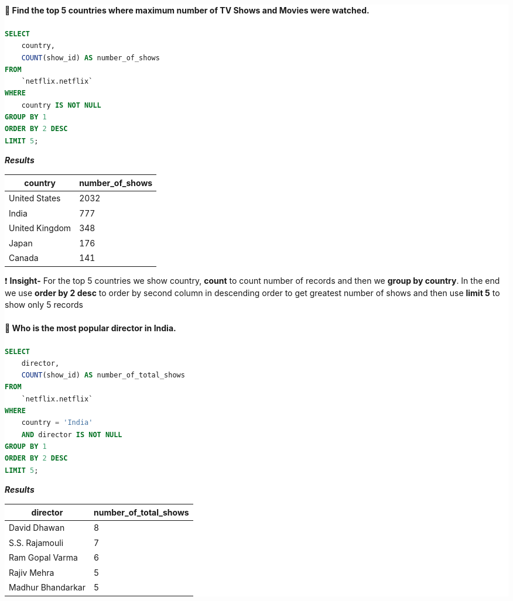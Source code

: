 #### :pushpin: Find the top 5 countries where maximum number of TV Shows and Movies were watched.

````sql
SELECT
    country,
    COUNT(show_id) AS number_of_shows
FROM
    `netflix.netflix`
WHERE
    country IS NOT NULL
GROUP BY 1
ORDER BY 2 DESC
LIMIT 5;
````

**_Results_**

| country        | number_of_shows |
|----------------|-----------------|
| United States  | 2032            |
| India          | 777             |
| United Kingdom | 348             |
| Japan          | 176             |
| Canada         | 141             |

❗ **Insight-** For the top 5 countries we show country, **count** to count number of records and then we **group by country**. In the end we use **order by 2 desc** to order by second column in descending order to get greatest number of shows and then use **limit 5** to show only 5 records  

#### :pushpin: Who is the most popular director in India.

````sql
SELECT
    director,
    COUNT(show_id) AS number_of_total_shows
FROM
    `netflix.netflix`
WHERE
    country = 'India'
    AND director IS NOT NULL
GROUP BY 1
ORDER BY 2 DESC
LIMIT 5;
````

**_Results_**

| director          | number_of_total_shows |
|-------------------|-----------------------|
| David Dhawan      | 8                     |
| S.S. Rajamouli    | 7                     |
| Ram Gopal Varma   | 6                     |
| Rajiv Mehra       | 5                     |
| Madhur Bhandarkar | 5                     |
